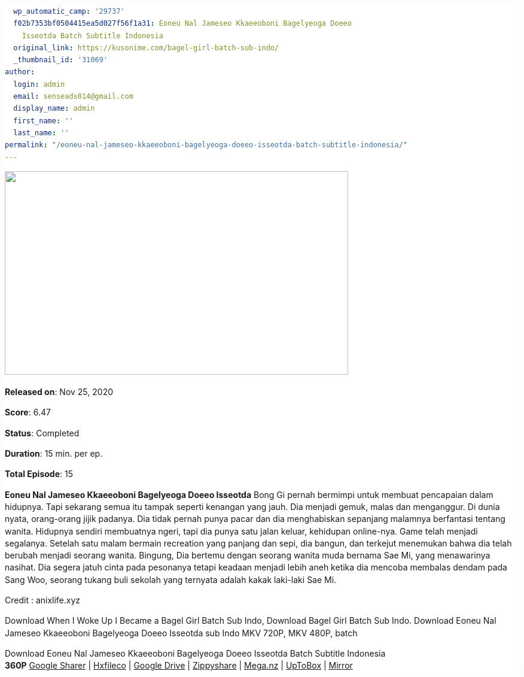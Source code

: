```yaml
  wp_automatic_camp: '29737'
  f02b7353bf0504415ea5d027f56f1a31: Eoneu Nal Jameseo Kkaeeoboni Bagelyeoga Doeeo
    Isseotda Batch Subtitle Indonesia
  original_link: https://kusonime.com/bagel-girl-batch-sub-indo/
  _thumbnail_id: '31069'
author:
  login: admin
  email: senseads014@gmail.com
  display_name: admin
  first_name: ''
  last_name: ''
permalink: "/eoneu-nal-jameseo-kkaeeoboni-bagelyeoga-doeeo-isseotda-batch-subtitle-indonesia/"
---
```

<p><img width="574" height="340" src="{{ site.baseurl }}/assets/2022/09/bagel-girl-574x340.jpg" class="attachment-thumb-large size-thumb-large wp-post-image" alt="" loading="lazy" title="Eoneu Nal Jameseo Kkaeeoboni Bagelyeoga Doeeo Isseotda Batch Subtitle Indonesia" srcset="https://kusonime.com/wp-content/uploads/2020/12/bagel-girl-574x340.jpg 574w, https://kusonime.com/wp-content/uploads/2020/12/bagel-girl-300x178.jpg 300w, https://kusonime.com/wp-content/uploads/2020/12/bagel-girl-768x455.jpg 768w, https://kusonime.com/wp-content/uploads/2020/12/bagel-girl-520x308.jpg 520w, https://kusonime.com/wp-content/uploads/2020/12/bagel-girl.jpg 1000w" sizes="(max-width: 574px) 100vw, 574px" />
<p><b>Released on</b>: Nov 25, 2020</p>
<p>
<p><b>Score</b>: 6.47</p>
<p>
<p><b>Status</b>: Completed</p>
<p>
<p><b>Duration</b>: 15 min. per ep.</p>
<p>
<p><b>Total Episode</b>: 15</p>
<p>
<p><strong>Eoneu Nal Jameseo Kkaeeoboni Bagelyeoga Doeeo Isseotda</strong> Bong Gi pernah bermimpi untuk membuat pencapaian dalam hidupnya. Tapi sekarang semua itu tampak seperti kenangan yang jauh. Dia menjadi gemuk, malas dan menganggur. Di dunia nyata, orang-orang jijik padanya. Dia tidak pernah punya pacar dan dia menghabiskan sepanjang malamnya berfantasi tentang wanita. Hidupnya sendiri membuatnya ngeri, tapi dia punya satu jalan keluar, kehidupan online-nya. Game telah menjadi segalanya. Setelah satu malam bermain recreation yang panjang dan sepi, dia bangun, dan terkejut menemukan bahwa dia telah berubah menjadi seorang wanita. Bingung, Dia bertemu dengan seorang wanita muda bernama Sae Mi, yang menawarinya nasihat. Dia segera jatuh cinta pada pesonanya tetapi keadaan menjadi lebih aneh ketika dia mencoba membalas dendam pada Sang Woo, seorang tukang buli sekolah yang ternyata adalah kakak laki-laki Sae Mi.</p>
<p>
<p>Credit : anixlife.xyz</p>
<p>
<p>Download When I Woke Up I Became a Bagel Girl Batch Sub Indo, Download Bagel Girl Batch Sub Indo. Download Eoneu Nal Jameseo Kkaeeoboni Bagelyeoga Doeeo Isseotda sub Indo MKV 720P, MKV 480P, batch</p>
<p>
<div class="smokeddl">
<div class="smokettl">Download Eoneu Nal Jameseo Kkaeeoboni Bagelyeoga Doeeo Isseotda Batch Subtitle Indonesia</div>
<div class="smokeurl"><strong>360P</strong> <a href="https://acefile.co/f/32844781/kusonime-berubah-jadi-cewek-bagel-360p-rar" target="_blank" rel="noopener">Google Sharer</a> | <a href="https://hxfile.co/azv5w85la8tg" target="_blank" rel="noopener">Hxfileco</a> | <a href="https://drive.google.com/uc?export=download&amp;id=1pUqft5q2B3Jtxj7vGhFDsZZjuN7dOdkw" target="_blank" rel="noopener">Google Drive</a> | <a href="https://www40.zippyshare.com/v/kzsFUDwq/file.html" target="_blank" rel="noopener">Zippyshare</a> | <a href="https://mega.nz/file/avoQmCYA#uqTRuWHYxEmhMInChYnrFJ1WYrGnQdOeI_ziY1kxV3o" target="_blank" rel="noopener">Mega.nz</a> | <a href="https://uptobox.com/6iitttv4pnj2" target="_blank" rel="noopener">UpToBox</a> | <a href="https://mirrorace.org/m/32auT" target="_blank" rel="noopener">Mirror</a></div>
